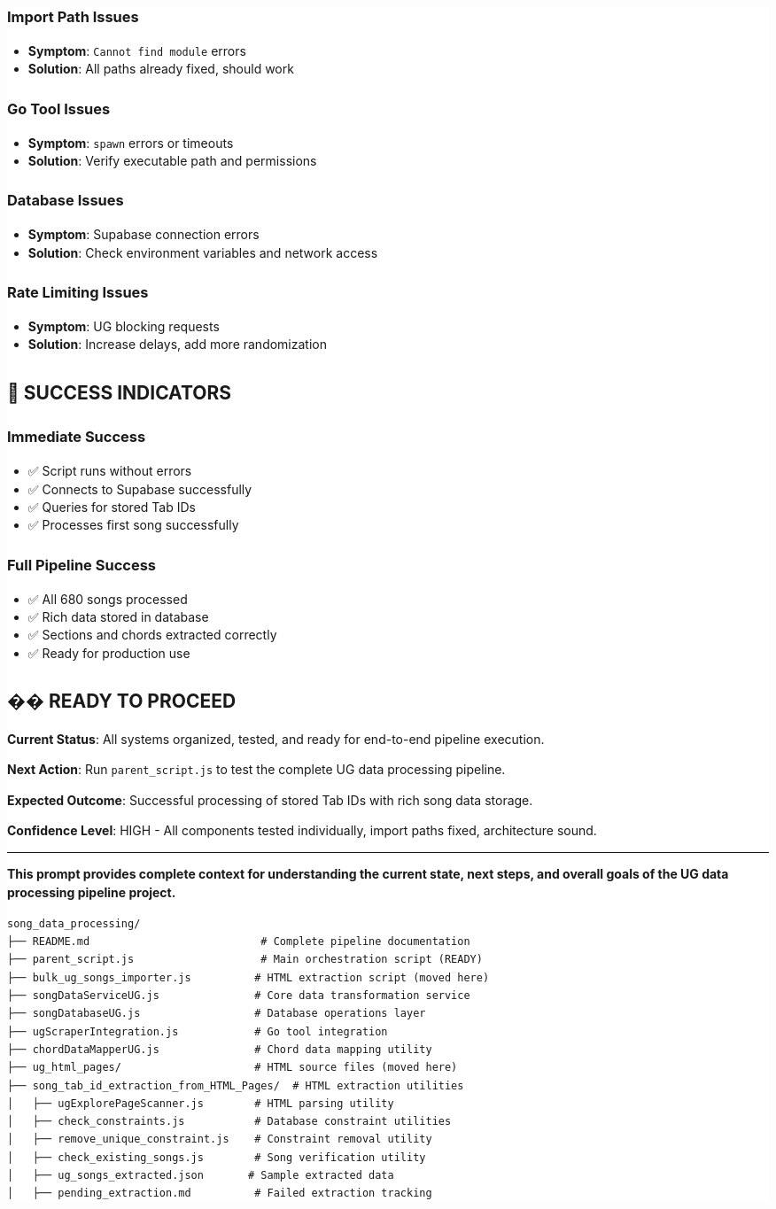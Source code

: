 ### **Import Path Issues**
- **Symptom**: `Cannot find module` errors
- **Solution**: All paths already fixed, should work

### **Go Tool Issues**
- **Symptom**: `spawn` errors or timeouts
- **Solution**: Verify executable path and permissions

### **Database Issues**
- **Symptom**: Supabase connection errors
- **Solution**: Check environment variables and network access

### **Rate Limiting Issues**
- **Symptom**: UG blocking requests
- **Solution**: Increase delays, add more randomization

## 🎉 **SUCCESS INDICATORS**

### **Immediate Success**
- ✅ Script runs without errors
- ✅ Connects to Supabase successfully
- ✅ Queries for stored Tab IDs
- ✅ Processes first song successfully

### **Full Pipeline Success**
- ✅ All 680 songs processed
- ✅ Rich data stored in database
- ✅ Sections and chords extracted correctly
- ✅ Ready for production use

## �� **READY TO PROCEED**

**Current Status**: All systems organized, tested, and ready for end-to-end pipeline execution.

**Next Action**: Run `parent_script.js` to test the complete UG data processing pipeline.

**Expected Outcome**: Successful processing of stored Tab IDs with rich song data storage.

**Confidence Level**: HIGH - All components tested individually, import paths fixed, architecture sound.

---

**This prompt provides complete context for understanding the current state, next steps, and overall goals of the UG data processing pipeline project.**

```plaintext
song_data_processing/
├── README.md                           # Complete pipeline documentation
├── parent_script.js                    # Main orchestration script (READY)
├── bulk_ug_songs_importer.js          # HTML extraction script (moved here)
├── songDataServiceUG.js               # Core data transformation service
├── songDatabaseUG.js                  # Database operations layer
├── ugScraperIntegration.js            # Go tool integration
├── chordDataMapperUG.js               # Chord data mapping utility
├── ug_html_pages/                     # HTML source files (moved here)
├── song_tab_id_extraction_from_HTML_Pages/  # HTML extraction utilities
│   ├── ugExplorePageScanner.js        # HTML parsing utility
│   ├── check_constraints.js           # Database constraint utilities
│   ├── remove_unique_constraint.js    # Constraint removal utility
│   ├── check_existing_songs.js        # Song verification utility
│   ├── ug_songs_extracted.json       # Sample extracted data
│   ├── pending_extraction.md          # Failed extraction tracking
```